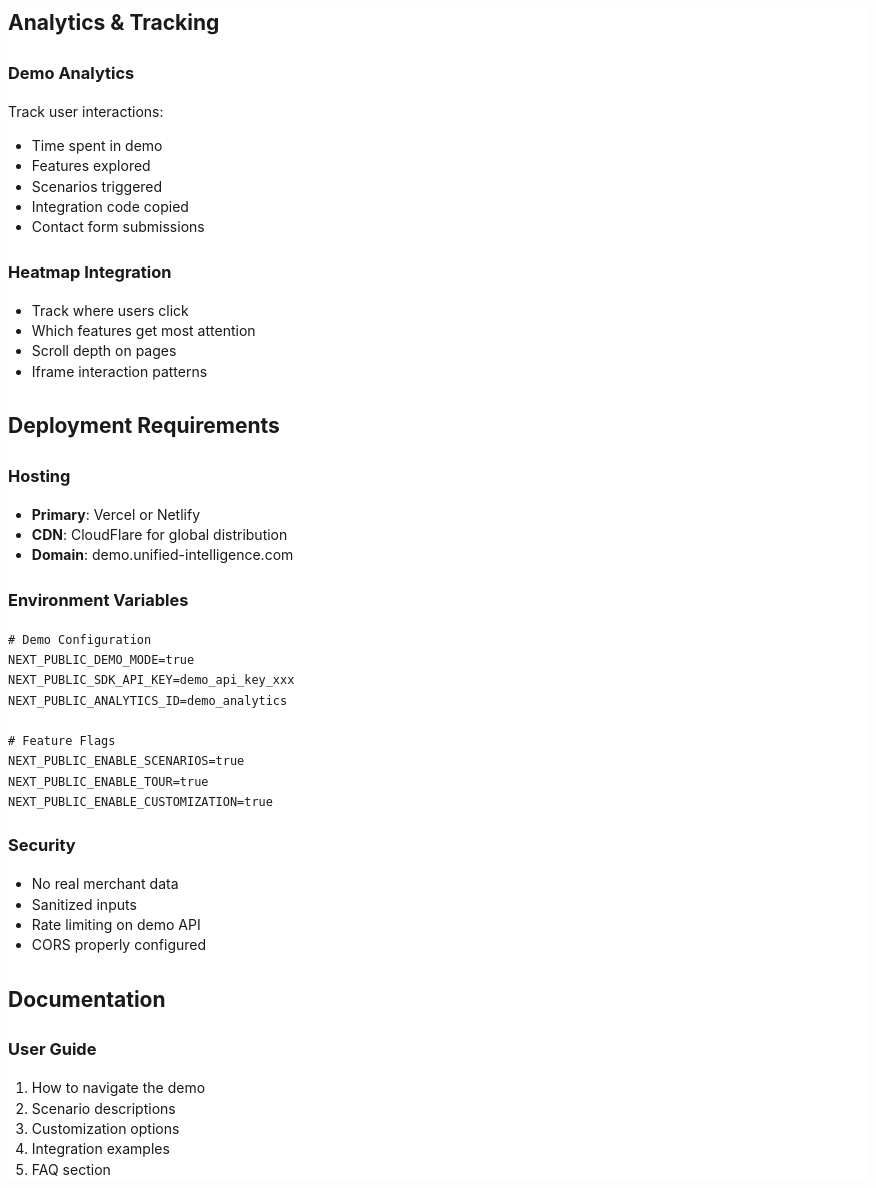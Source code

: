 ## Analytics & Tracking

### Demo Analytics
Track user interactions:
- Time spent in demo
- Features explored
- Scenarios triggered
- Integration code copied
- Contact form submissions

### Heatmap Integration
- Track where users click
- Which features get most attention
- Scroll depth on pages
- Iframe interaction patterns

## Deployment Requirements

### Hosting
- **Primary**: Vercel or Netlify
- **CDN**: CloudFlare for global distribution
- **Domain**: demo.unified-intelligence.com

### Environment Variables
```env
# Demo Configuration
NEXT_PUBLIC_DEMO_MODE=true
NEXT_PUBLIC_SDK_API_KEY=demo_api_key_xxx
NEXT_PUBLIC_ANALYTICS_ID=demo_analytics

# Feature Flags
NEXT_PUBLIC_ENABLE_SCENARIOS=true
NEXT_PUBLIC_ENABLE_TOUR=true
NEXT_PUBLIC_ENABLE_CUSTOMIZATION=true
```

### Security
- No real merchant data
- Sanitized inputs
- Rate limiting on demo API
- CORS properly configured

## Documentation

### User Guide
1. How to navigate the demo
2. Scenario descriptions
3. Customization options
4. Integration examples
5. FAQ section

